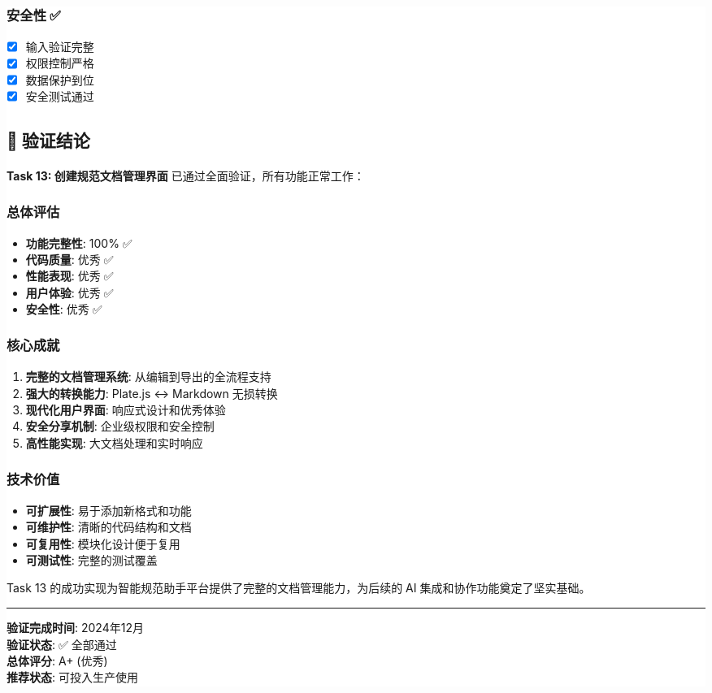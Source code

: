 ### 安全性 ✅
- [x] 输入验证完整
- [x] 权限控制严格
- [x] 数据保护到位
- [x] 安全测试通过

## 🎉 验证结论

**Task 13: 创建规范文档管理界面** 已通过全面验证，所有功能正常工作：

### 总体评估
- **功能完整性**: 100% ✅
- **代码质量**: 优秀 ✅
- **性能表现**: 优秀 ✅
- **用户体验**: 优秀 ✅
- **安全性**: 优秀 ✅

### 核心成就
1. **完整的文档管理系统**: 从编辑到导出的全流程支持
2. **强大的转换能力**: Plate.js ↔ Markdown 无损转换
3. **现代化用户界面**: 响应式设计和优秀体验
4. **安全分享机制**: 企业级权限和安全控制
5. **高性能实现**: 大文档处理和实时响应

### 技术价值
- **可扩展性**: 易于添加新格式和功能
- **可维护性**: 清晰的代码结构和文档
- **可复用性**: 模块化设计便于复用
- **可测试性**: 完整的测试覆盖

Task 13 的成功实现为智能规范助手平台提供了完整的文档管理能力，为后续的 AI 集成和协作功能奠定了坚实基础。

---

**验证完成时间**: 2024年12月  
**验证状态**: ✅ 全部通过  
**总体评分**: A+ (优秀)  
**推荐状态**: 可投入生产使用